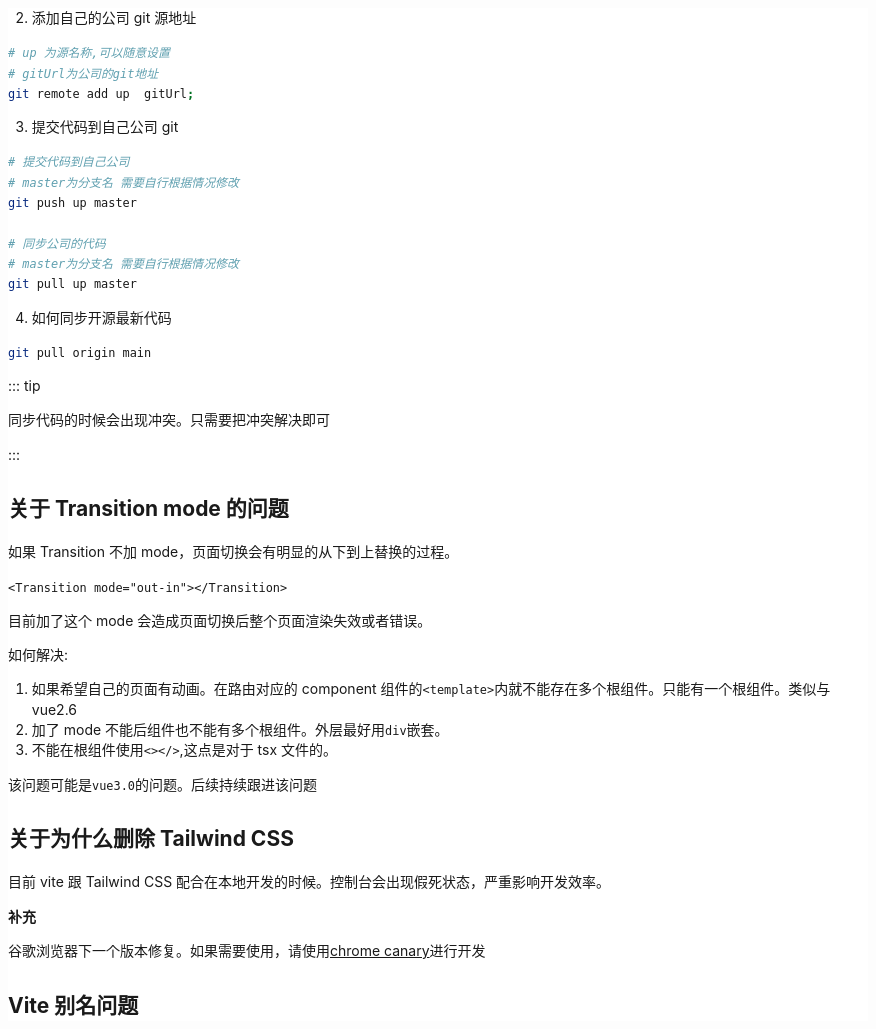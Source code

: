 2. 添加自己的公司 git 源地址

```bash
# up 为源名称,可以随意设置
# gitUrl为公司的git地址
git remote add up  gitUrl;
```

3. 提交代码到自己公司 git

```bash
# 提交代码到自己公司
# master为分支名 需要自行根据情况修改
git push up master

# 同步公司的代码
# master为分支名 需要自行根据情况修改
git pull up master
```

4. 如何同步开源最新代码

```bash
git pull origin main
```

::: tip

同步代码的时候会出现冲突。只需要把冲突解决即可

:::

## 关于 Transition mode 的问题

如果 Transition 不加 mode，页面切换会有明显的从下到上替换的过程。

```vue
<Transition mode="out-in"></Transition>
```

目前加了这个 mode 会造成页面切换后整个页面渲染失效或者错误。

如何解决:

1. 如果希望自己的页面有动画。在路由对应的 component 组件的`<template>`内就不能存在多个根组件。只能有一个根组件。类似与 vue2.6
2. 加了 mode 不能后组件也不能有多个根组件。外层最好用`div`嵌套。
3. 不能在根组件使用`<></>`,这点是对于 tsx 文件的。

该问题可能是`vue3.0`的问题。后续持续跟进该问题

## 关于为什么删除 Tailwind CSS

目前 vite 跟 Tailwind CSS 配合在本地开发的时候。控制台会出现假死状态，严重影响开发效率。

**补充**

谷歌浏览器下一个版本修复。如果需要使用，请使用[chrome canary](https://www.google.com/intl/zh-CN/chrome/canary/)进行开发

## Vite 别名问题
